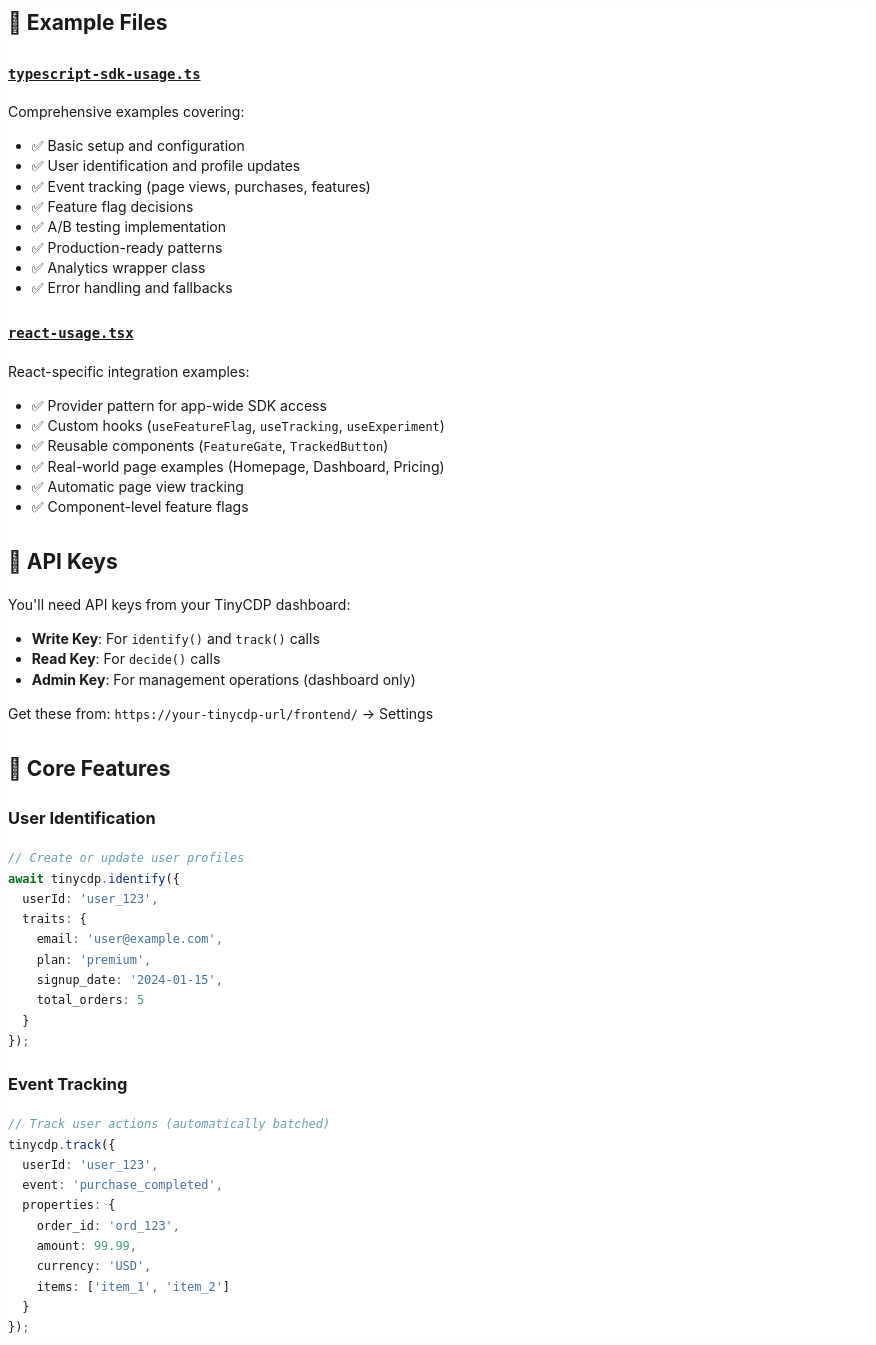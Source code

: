## 📁 Example Files

### [`typescript-sdk-usage.ts`](./typescript-sdk-usage.ts)
Comprehensive examples covering:
- ✅ Basic setup and configuration
- ✅ User identification and profile updates
- ✅ Event tracking (page views, purchases, features)
- ✅ Feature flag decisions
- ✅ A/B testing implementation
- ✅ Production-ready patterns
- ✅ Analytics wrapper class
- ✅ Error handling and fallbacks

### [`react-usage.tsx`](./react-usage.tsx)
React-specific integration examples:
- ✅ Provider pattern for app-wide SDK access
- ✅ Custom hooks (`useFeatureFlag`, `useTracking`, `useExperiment`)
- ✅ Reusable components (`FeatureGate`, `TrackedButton`)
- ✅ Real-world page examples (Homepage, Dashboard, Pricing)
- ✅ Automatic page view tracking
- ✅ Component-level feature flags

## 🔑 API Keys

You'll need API keys from your TinyCDP dashboard:

- **Write Key**: For `identify()` and `track()` calls
- **Read Key**: For `decide()` calls
- **Admin Key**: For management operations (dashboard only)

Get these from: `https://your-tinycdp-url/frontend/` → Settings

## 🎯 Core Features

### User Identification
```typescript
// Create or update user profiles
await tinycdp.identify({
  userId: 'user_123',
  traits: {
    email: 'user@example.com',
    plan: 'premium',
    signup_date: '2024-01-15',
    total_orders: 5
  }
});
```

### Event Tracking
```typescript
// Track user actions (automatically batched)
tinycdp.track({
  userId: 'user_123',
  event: 'purchase_completed',
  properties: {
    order_id: 'ord_123',
    amount: 99.99,
    currency: 'USD',
    items: ['item_1', 'item_2']
  }
});
```
